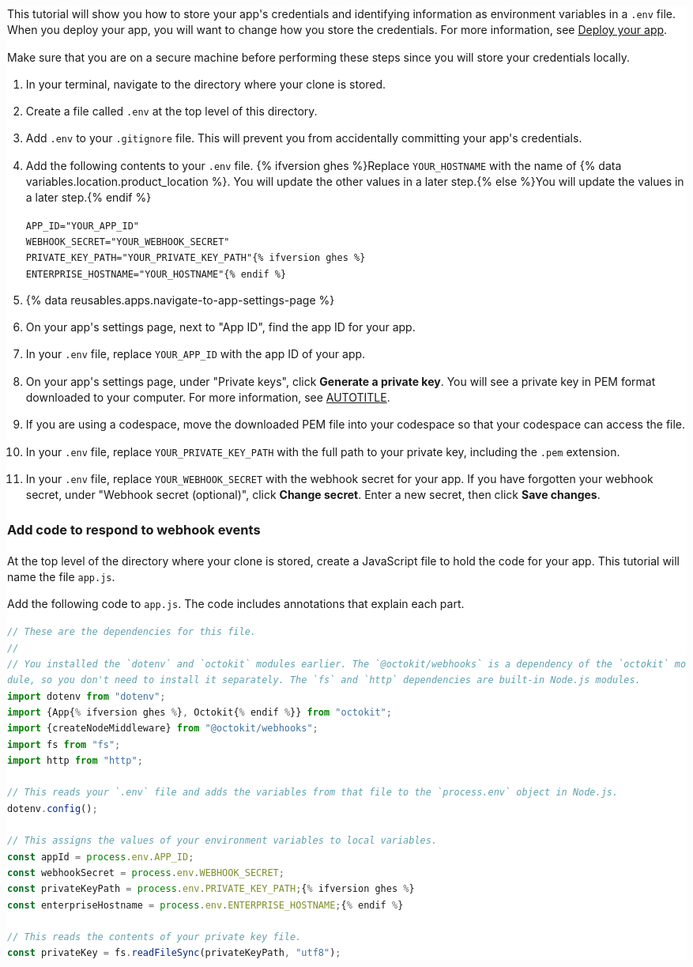 This tutorial will show you how to store your app's credentials and identifying information as environment variables in a `.env` file. When you deploy your app, you will want to change how you store the credentials. For more information, see [Deploy your app](#deploy-your-app).

Make sure that you are on a secure machine before performing these steps since you will store your credentials locally.

1. In your terminal, navigate to the directory where your clone is stored.
1. Create a file called `.env` at the top level of this directory.
1. Add `.env` to your `.gitignore` file. This will prevent you from accidentally committing your app's credentials.
1. Add the following contents to your `.env` file. {% ifversion ghes %}Replace `YOUR_HOSTNAME` with the name of {% data variables.location.product_location %}. You will update the other values in a later step.{% else %}You will update the values in a later step.{% endif %}

   ```text copy
   APP_ID="YOUR_APP_ID"
   WEBHOOK_SECRET="YOUR_WEBHOOK_SECRET"
   PRIVATE_KEY_PATH="YOUR_PRIVATE_KEY_PATH"{% ifversion ghes %}
   ENTERPRISE_HOSTNAME="YOUR_HOSTNAME"{% endif %}
   ```

1. {% data reusables.apps.navigate-to-app-settings-page %}
1. On your app's settings page, next to "App ID", find the app ID for your app.
1. In your `.env` file, replace `YOUR_APP_ID` with the app ID of your app.
1. On your app's settings page, under "Private keys", click **Generate a private key**. You will see a private key in PEM format downloaded to your computer. For more information, see [AUTOTITLE](/apps/creating-github-apps/authenticating-with-a-github-app/managing-private-keys-for-github-apps).
1. If you are using a codespace, move the downloaded PEM file into your codespace so that your codespace can access the file.
1. In your `.env` file, replace `YOUR_PRIVATE_KEY_PATH` with the full path to your private key, including the `.pem` extension.
1. In your `.env` file, replace `YOUR_WEBHOOK_SECRET` with the webhook secret for your app. If you have forgotten your webhook secret, under "Webhook secret (optional)", click **Change secret**. Enter a new secret, then click **Save changes**.

### Add code to respond to webhook events

At the top level of the directory where your clone is stored, create a JavaScript file to hold the code for your app. This tutorial will name the file `app.js`.

Add the following code to `app.js`. The code includes annotations that explain each part.

```javascript copy annotate
// These are the dependencies for this file.
//
// You installed the `dotenv` and `octokit` modules earlier. The `@octokit/webhooks` is a dependency of the `octokit` module, so you don't need to install it separately. The `fs` and `http` dependencies are built-in Node.js modules.
import dotenv from "dotenv";
import {App{% ifversion ghes %}, Octokit{% endif %}} from "octokit";
import {createNodeMiddleware} from "@octokit/webhooks";
import fs from "fs";
import http from "http";

// This reads your `.env` file and adds the variables from that file to the `process.env` object in Node.js.
dotenv.config();

// This assigns the values of your environment variables to local variables.
const appId = process.env.APP_ID;
const webhookSecret = process.env.WEBHOOK_SECRET;
const privateKeyPath = process.env.PRIVATE_KEY_PATH;{% ifversion ghes %}
const enterpriseHostname = process.env.ENTERPRISE_HOSTNAME;{% endif %}

// This reads the contents of your private key file.
const privateKey = fs.readFileSync(privateKeyPath, "utf8");
```